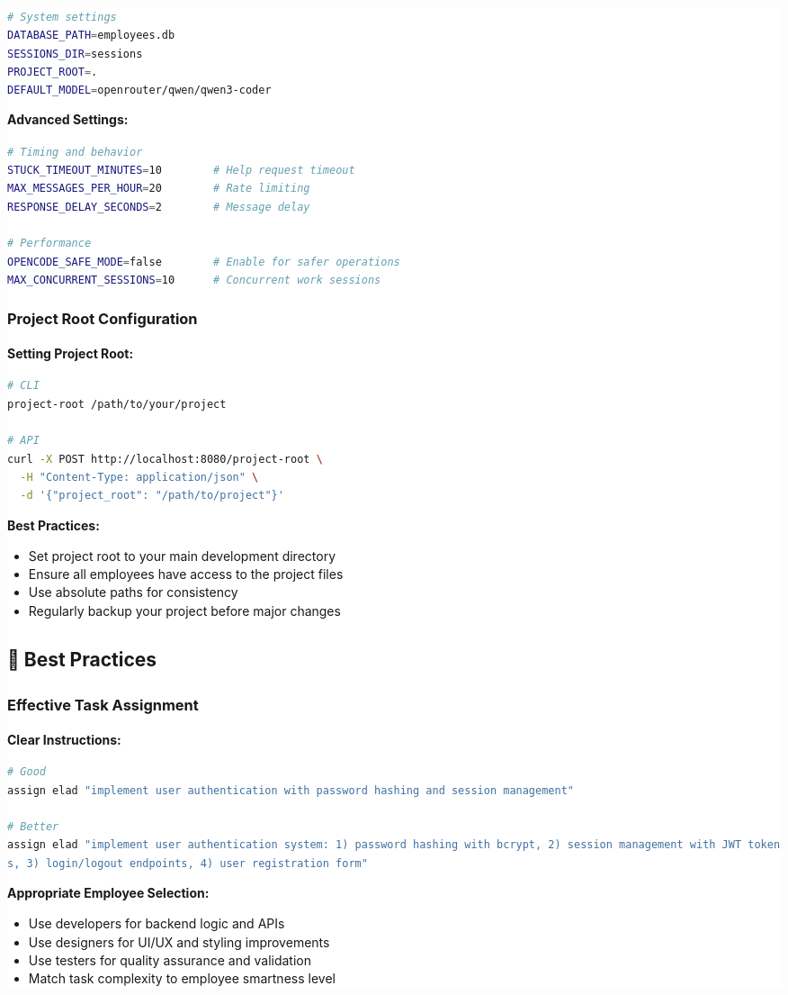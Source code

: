```bash
# System settings
DATABASE_PATH=employees.db
SESSIONS_DIR=sessions
PROJECT_ROOT=.
DEFAULT_MODEL=openrouter/qwen/qwen3-coder
```

**Advanced Settings:**
```bash
# Timing and behavior
STUCK_TIMEOUT_MINUTES=10        # Help request timeout
MAX_MESSAGES_PER_HOUR=20        # Rate limiting
RESPONSE_DELAY_SECONDS=2        # Message delay

# Performance
OPENCODE_SAFE_MODE=false        # Enable for safer operations
MAX_CONCURRENT_SESSIONS=10      # Concurrent work sessions
```

### Project Root Configuration

**Setting Project Root:**
```bash
# CLI
project-root /path/to/your/project

# API
curl -X POST http://localhost:8080/project-root \
  -H "Content-Type: application/json" \
  -d '{"project_root": "/path/to/project"}'
```

**Best Practices:**
- Set project root to your main development directory
- Ensure all employees have access to the project files
- Use absolute paths for consistency
- Regularly backup your project before major changes

## 🎯 Best Practices

### Effective Task Assignment

**Clear Instructions:**
```bash
# Good
assign elad "implement user authentication with password hashing and session management"

# Better
assign elad "implement user authentication system: 1) password hashing with bcrypt, 2) session management with JWT tokens, 3) login/logout endpoints, 4) user registration form"
```

**Appropriate Employee Selection:**
- Use developers for backend logic and APIs
- Use designers for UI/UX and styling improvements
- Use testers for quality assurance and validation
- Match task complexity to employee smartness level
